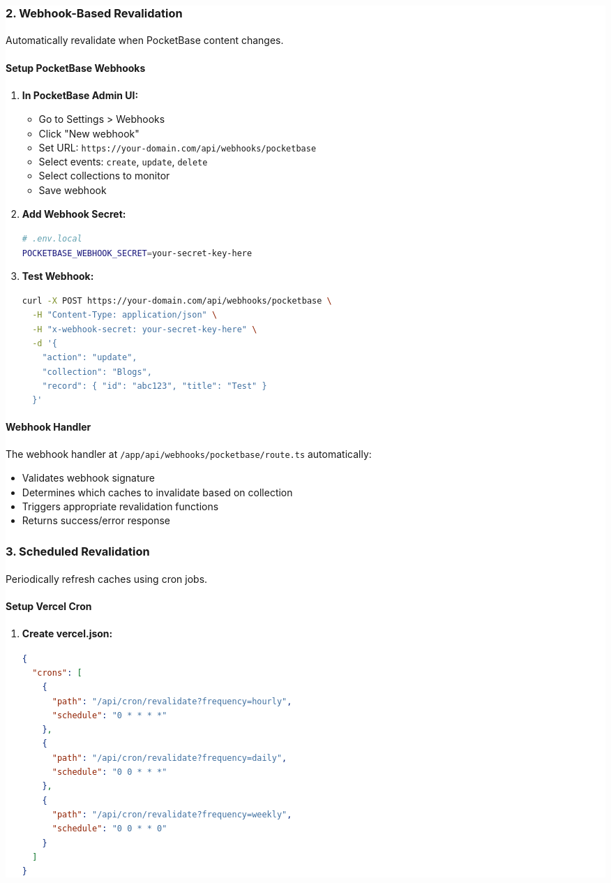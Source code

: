 ### 2. Webhook-Based Revalidation

Automatically revalidate when PocketBase content changes.

#### Setup PocketBase Webhooks

1. **In PocketBase Admin UI:**
   - Go to Settings > Webhooks
   - Click "New webhook"
   - Set URL: `https://your-domain.com/api/webhooks/pocketbase`
   - Select events: `create`, `update`, `delete`
   - Select collections to monitor
   - Save webhook

2. **Add Webhook Secret:**
   ```bash
   # .env.local
   POCKETBASE_WEBHOOK_SECRET=your-secret-key-here
   ```

3. **Test Webhook:**
   ```bash
   curl -X POST https://your-domain.com/api/webhooks/pocketbase \
     -H "Content-Type: application/json" \
     -H "x-webhook-secret: your-secret-key-here" \
     -d '{
       "action": "update",
       "collection": "Blogs",
       "record": { "id": "abc123", "title": "Test" }
     }'
   ```

#### Webhook Handler

The webhook handler at `/app/api/webhooks/pocketbase/route.ts` automatically:
- Validates webhook signature
- Determines which caches to invalidate based on collection
- Triggers appropriate revalidation functions
- Returns success/error response

### 3. Scheduled Revalidation

Periodically refresh caches using cron jobs.

#### Setup Vercel Cron

1. **Create vercel.json:**
   ```json
   {
     "crons": [
       {
         "path": "/api/cron/revalidate?frequency=hourly",
         "schedule": "0 * * * *"
       },
       {
         "path": "/api/cron/revalidate?frequency=daily",
         "schedule": "0 0 * * *"
       },
       {
         "path": "/api/cron/revalidate?frequency=weekly",
         "schedule": "0 0 * * 0"
       }
     ]
   }
   ```
